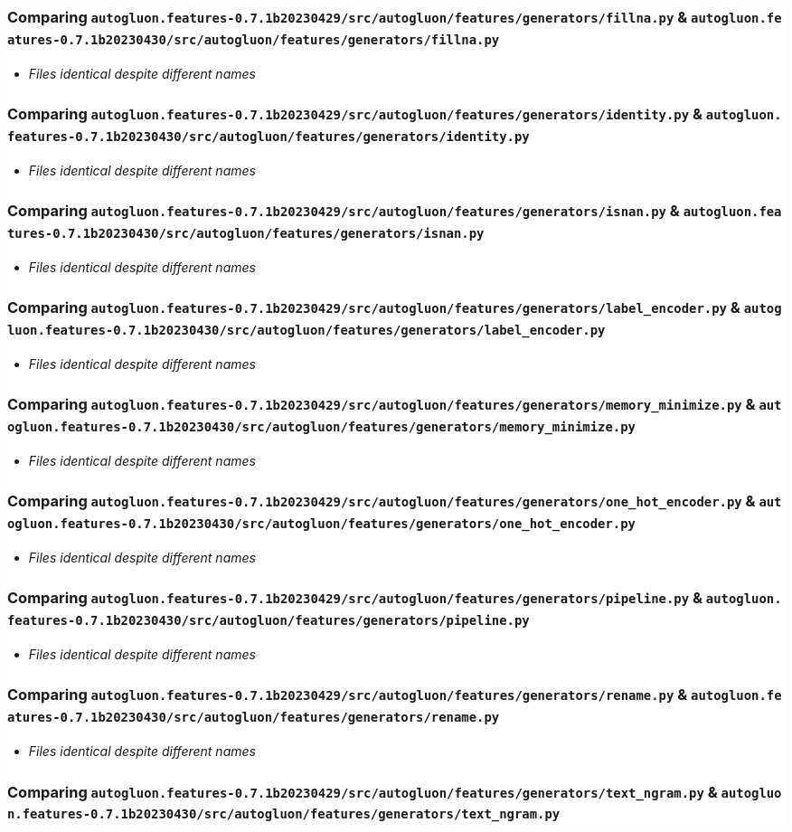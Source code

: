 ### Comparing `autogluon.features-0.7.1b20230429/src/autogluon/features/generators/fillna.py` & `autogluon.features-0.7.1b20230430/src/autogluon/features/generators/fillna.py`

 * *Files identical despite different names*

### Comparing `autogluon.features-0.7.1b20230429/src/autogluon/features/generators/identity.py` & `autogluon.features-0.7.1b20230430/src/autogluon/features/generators/identity.py`

 * *Files identical despite different names*

### Comparing `autogluon.features-0.7.1b20230429/src/autogluon/features/generators/isnan.py` & `autogluon.features-0.7.1b20230430/src/autogluon/features/generators/isnan.py`

 * *Files identical despite different names*

### Comparing `autogluon.features-0.7.1b20230429/src/autogluon/features/generators/label_encoder.py` & `autogluon.features-0.7.1b20230430/src/autogluon/features/generators/label_encoder.py`

 * *Files identical despite different names*

### Comparing `autogluon.features-0.7.1b20230429/src/autogluon/features/generators/memory_minimize.py` & `autogluon.features-0.7.1b20230430/src/autogluon/features/generators/memory_minimize.py`

 * *Files identical despite different names*

### Comparing `autogluon.features-0.7.1b20230429/src/autogluon/features/generators/one_hot_encoder.py` & `autogluon.features-0.7.1b20230430/src/autogluon/features/generators/one_hot_encoder.py`

 * *Files identical despite different names*

### Comparing `autogluon.features-0.7.1b20230429/src/autogluon/features/generators/pipeline.py` & `autogluon.features-0.7.1b20230430/src/autogluon/features/generators/pipeline.py`

 * *Files identical despite different names*

### Comparing `autogluon.features-0.7.1b20230429/src/autogluon/features/generators/rename.py` & `autogluon.features-0.7.1b20230430/src/autogluon/features/generators/rename.py`

 * *Files identical despite different names*

### Comparing `autogluon.features-0.7.1b20230429/src/autogluon/features/generators/text_ngram.py` & `autogluon.features-0.7.1b20230430/src/autogluon/features/generators/text_ngram.py`
